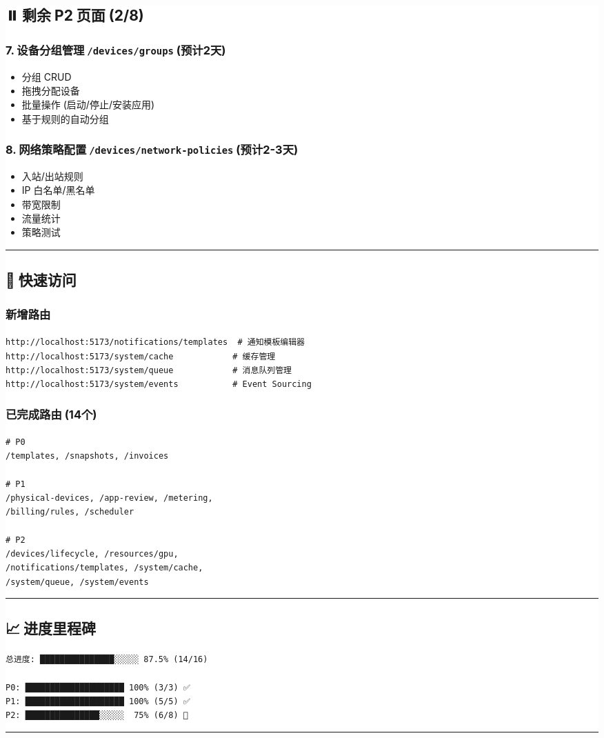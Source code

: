 ## ⏸️ 剩余 P2 页面 (2/8)

### 7. 设备分组管理 `/devices/groups` (预计2天)
- 分组 CRUD
- 拖拽分配设备
- 批量操作 (启动/停止/安装应用)
- 基于规则的自动分组

### 8. 网络策略配置 `/devices/network-policies` (预计2-3天)
- 入站/出站规则
- IP 白名单/黑名单
- 带宽限制
- 流量统计
- 策略测试

---

## 🚀 快速访问

### 新增路由
```
http://localhost:5173/notifications/templates  # 通知模板编辑器
http://localhost:5173/system/cache            # 缓存管理
http://localhost:5173/system/queue            # 消息队列管理
http://localhost:5173/system/events           # Event Sourcing
```

### 已完成路由 (14个)
```
# P0
/templates, /snapshots, /invoices

# P1
/physical-devices, /app-review, /metering,
/billing/rules, /scheduler

# P2
/devices/lifecycle, /resources/gpu,
/notifications/templates, /system/cache,
/system/queue, /system/events
```

---

## 📈 进度里程碑

```
总进度: ███████████████░░░░░ 87.5% (14/16)

P0: ████████████████████ 100% (3/3) ✅
P1: ████████████████████ 100% (5/5) ✅
P2: ███████████████░░░░░  75% (6/8) 🚧
```

---